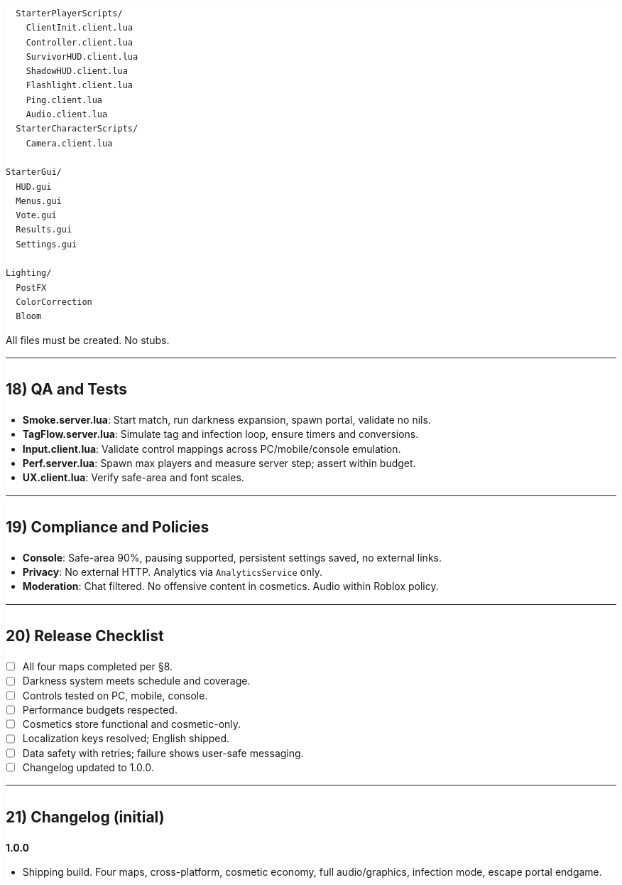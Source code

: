 ```
  StarterPlayerScripts/
    ClientInit.client.lua
    Controller.client.lua
    SurvivorHUD.client.lua
    ShadowHUD.client.lua
    Flashlight.client.lua
    Ping.client.lua
    Audio.client.lua
  StarterCharacterScripts/
    Camera.client.lua

StarterGui/
  HUD.gui
  Menus.gui
  Vote.gui
  Results.gui
  Settings.gui

Lighting/
  PostFX
  ColorCorrection
  Bloom
```

All files must be created. No stubs.

---

## 18) QA and Tests
- **Smoke.server.lua**: Start match, run darkness expansion, spawn portal, validate no nils.
- **TagFlow.server.lua**: Simulate tag and infection loop, ensure timers and conversions.
- **Input.client.lua**: Validate control mappings across PC/mobile/console emulation.
- **Perf.server.lua**: Spawn max players and measure server step; assert within budget.
- **UX.client.lua**: Verify safe-area and font scales.

---

## 19) Compliance and Policies
- **Console**: Safe-area 90%, pausing supported, persistent settings saved, no external links.
- **Privacy**: No external HTTP. Analytics via `AnalyticsService` only.
- **Moderation**: Chat filtered. No offensive content in cosmetics. Audio within Roblox policy.

---

## 20) Release Checklist
- [ ] All four maps completed per §8.
- [ ] Darkness system meets schedule and coverage.
- [ ] Controls tested on PC, mobile, console.
- [ ] Performance budgets respected.
- [ ] Cosmetics store functional and cosmetic-only.
- [ ] Localization keys resolved; English shipped.
- [ ] Data safety with retries; failure shows user-safe messaging.
- [ ] Changelog updated to 1.0.0.

---

## 21) Changelog (initial)
**1.0.0**
- Shipping build. Four maps, cross-platform, cosmetic economy, full audio/graphics, infection mode, escape portal endgame.
